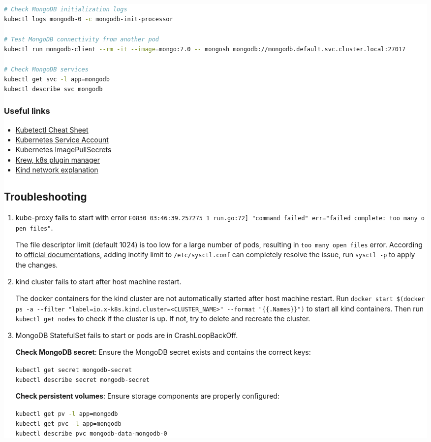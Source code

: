 ```bash
# Check MongoDB initialization logs
kubectl logs mongodb-0 -c mongodb-init-processor

# Test MongoDB connectivity from another pod
kubectl run mongodb-client --rm -it --image=mongo:7.0 -- mongosh mongodb://mongodb.default.svc.cluster.local:27017

# Check MongoDB services
kubectl get svc -l app=mongodb
kubectl describe svc mongodb
```
### Useful links
- [Kubetectl Cheat Sheet](https://kubernetes.io/docs/reference/kubectl/cheatsheet/)
- [Kubernetes Service Account](https://kubernetes.io/docs/tasks/configure-pod-container/configure-service-account/)
- [Kubernetes ImagePullSecrets](https://kubernetes.io/docs/tasks/configure-pod-container/pull-image-private-registry/)
- [Krew, k8s plugin manager](https://krew.sigs.k8s.io/docs/user-guide/setup/install/)
- [Kind network explanation](https://www.hwchiu.com/docs/2023/kind-network/)

## Troubleshooting

1. kube-proxy fails to start with error `E0830 03:46:39.257275 1 run.go:72] "command failed" err="failed complete: too many open files"`.


    The file descriptor limit (default 1024) is too low for a large number of pods, resulting in `too many open files` error. According to [official documentations](https://kind.sigs.k8s.io/docs/user/known-issues#pod-errors-due-to-too-many-open-files), adding inotify limit to `/etc/sysctl.conf` can completely resolve the issue, run `sysctl -p` to apply the changes.

2. kind cluster fails to start after host machine restart.

    The docker containers for the kind cluster are not automatically started after host machine restart. Run `docker start $(docker ps -a --filter "label=io.x-k8s.kind.cluster=<CLUSTER_NAME>" --format "{{.Names}}")` to start all kind containers. Then run `kubectl get nodes` to check if the cluster is up. If not, try to delete and recreate the cluster.

3. MongoDB StatefulSet fails to start or pods are in CrashLoopBackOff.

    **Check MongoDB secret**: Ensure the MongoDB secret exists and contains the correct keys:
    ```bash
    kubectl get secret mongodb-secret
    kubectl describe secret mongodb-secret
    ```

    **Check persistent volumes**: Ensure storage components are properly configured:
    ```bash
    kubectl get pv -l app=mongodb
    kubectl get pvc -l app=mongodb
    kubectl describe pvc mongodb-data-mongodb-0
    ```
